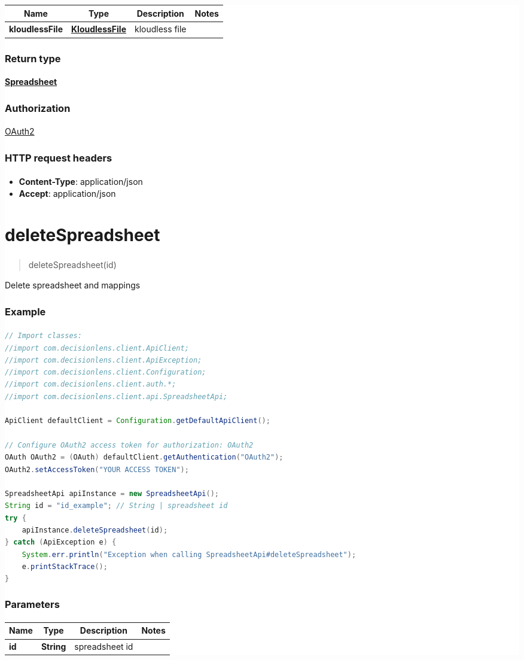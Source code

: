 Name | Type | Description  | Notes
------------- | ------------- | ------------- | -------------
 **kloudlessFile** | [**KloudlessFile**](KloudlessFile.md)| kloudless file |

### Return type

[**Spreadsheet**](Spreadsheet.md)

### Authorization

[OAuth2](../README.md#OAuth2)

### HTTP request headers

 - **Content-Type**: application/json
 - **Accept**: application/json

<a name="deleteSpreadsheet"></a>
# **deleteSpreadsheet**
> deleteSpreadsheet(id)

Delete spreadsheet and mappings

### Example
```java
// Import classes:
//import com.decisionlens.client.ApiClient;
//import com.decisionlens.client.ApiException;
//import com.decisionlens.client.Configuration;
//import com.decisionlens.client.auth.*;
//import com.decisionlens.client.api.SpreadsheetApi;

ApiClient defaultClient = Configuration.getDefaultApiClient();

// Configure OAuth2 access token for authorization: OAuth2
OAuth OAuth2 = (OAuth) defaultClient.getAuthentication("OAuth2");
OAuth2.setAccessToken("YOUR ACCESS TOKEN");

SpreadsheetApi apiInstance = new SpreadsheetApi();
String id = "id_example"; // String | spreadsheet id
try {
    apiInstance.deleteSpreadsheet(id);
} catch (ApiException e) {
    System.err.println("Exception when calling SpreadsheetApi#deleteSpreadsheet");
    e.printStackTrace();
}
```

### Parameters

Name | Type | Description  | Notes
------------- | ------------- | ------------- | -------------
 **id** | **String**| spreadsheet id |

